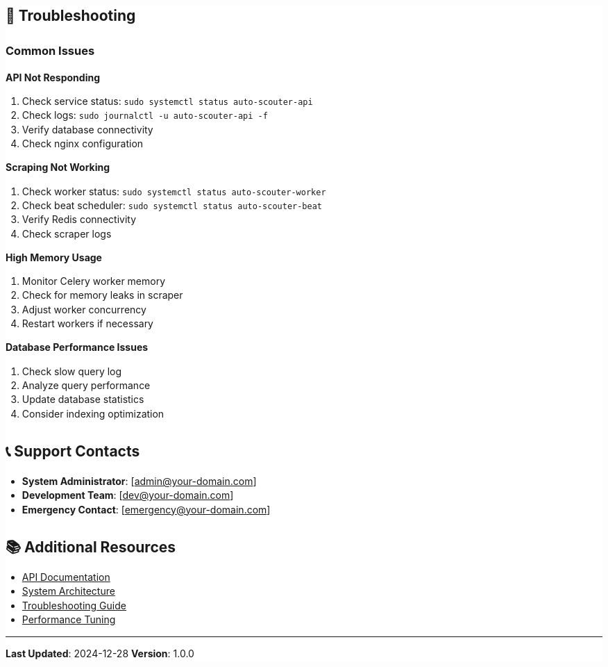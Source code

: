 ## 🚨 Troubleshooting

### Common Issues

**API Not Responding**
1. Check service status: `sudo systemctl status auto-scouter-api`
2. Check logs: `sudo journalctl -u auto-scouter-api -f`
3. Verify database connectivity
4. Check nginx configuration

**Scraping Not Working**
1. Check worker status: `sudo systemctl status auto-scouter-worker`
2. Check beat scheduler: `sudo systemctl status auto-scouter-beat`
3. Verify Redis connectivity
4. Check scraper logs

**High Memory Usage**
1. Monitor Celery worker memory
2. Check for memory leaks in scraper
3. Adjust worker concurrency
4. Restart workers if necessary

**Database Performance Issues**
1. Check slow query log
2. Analyze query performance
3. Update database statistics
4. Consider indexing optimization

## 📞 Support Contacts

- **System Administrator**: [admin@your-domain.com]
- **Development Team**: [dev@your-domain.com]
- **Emergency Contact**: [emergency@your-domain.com]

## 📚 Additional Resources

- [API Documentation](https://your-domain.com/docs)
- [System Architecture](./docs/architecture.md)
- [Troubleshooting Guide](./docs/troubleshooting.md)
- [Performance Tuning](./docs/performance.md)

---

**Last Updated**: 2024-12-28
**Version**: 1.0.0
